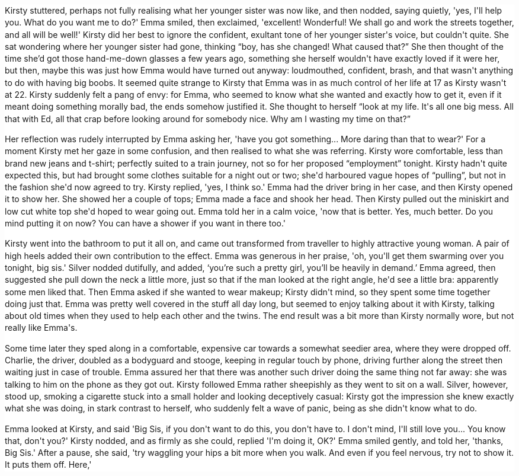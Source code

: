 Kirsty stuttered, perhaps not fully realising what her younger sister was now like, and then nodded, saying quietly,
'yes, I'll help you. What do you want me to do?'
Emma smiled, then exclaimed,
'excellent! Wonderful! We shall go and work the streets together, and all will be well!'
Kirsty did her best to ignore the confident, exultant tone of her younger sister's voice, but couldn't quite. She sat wondering where her younger sister had gone, thinking “boy, has she changed! What caused that?” She then thought of the time she’d got those hand-me-down glasses a few years ago, something she herself wouldn't have exactly loved if it were her, but then, maybe this was just how Emma would have turned out anyway: loudmouthed, confident, brash, and that wasn't anything to do with having big boobs. It seemed quite strange to Kirsty that Emma was in as much control of her life at 17 as Kirsty wasn't at 22. Kirsty suddenly felt a pang of envy: for Emma, who seemed to know what she wanted and exactly how to get it, even if it meant doing something morally bad, the ends somehow justified it. She thought to herself “look at my life. It's all one big mess. All that with Ed, all that crap before looking around for somebody nice. Why am I wasting my time on that?”

Her reflection was rudely interrupted by Emma asking her,
'have you got something... More daring than that to wear?'
For a moment Kirsty met her gaze in some confusion, and then realised to what she was referring. Kirsty wore comfortable, less than brand new jeans and t-shirt; perfectly suited to a train journey, not so for her proposed “employment” tonight. Kirsty hadn't quite expected this, but had brought some clothes suitable for a night out or two; she'd harboured vague hopes of “pulling”, but not in the fashion she'd now agreed to try. Kirsty replied,
'yes, I think so.'
Emma had the driver bring in her case, and then Kirsty opened it to show her. She showed her a couple of tops; Emma made a face and shook her head. Then Kirsty pulled out the miniskirt and low cut white top she'd hoped to wear going out. Emma told her in a calm voice,
'now that is better. Yes, much better. Do you mind putting it on now? You can have a shower if you want in there too.'

Kirsty went into the bathroom to put it all on, and came out transformed from traveller to highly attractive young woman. A pair of high heels added their own contribution to the effect. Emma was generous in her praise, 
'oh, you'll get them swarming over you tonight, big sis.'
Silver nodded dutifully, and added,
‘you’re such a pretty girl, you’ll be heavily in demand.’
Emma agreed, then suggested she pull down the neck a little more, just so that if the man looked at the right angle, he'd see a little bra: apparently some men liked that. Then Emma asked if she wanted to wear makeup; Kirsty didn't mind, so they spent some time together doing just that. Emma was pretty well covered in the stuff all day long, but seemed to enjoy talking about it with Kirsty, talking about old times when they used to help each other and the twins. The end result was a bit more than Kirsty normally wore, but not really like Emma's.

Some time later they sped along in a comfortable, expensive car towards a somewhat seedier area, where they were dropped off. Charlie, the driver, doubled as a bodyguard and stooge, keeping in regular touch by phone, driving further along the street then waiting just in case of trouble. Emma assured her that there was another such driver doing the same thing not far away: she was talking to him on the phone as they got out. Kirsty followed Emma rather sheepishly as they went to sit on a wall. Silver, however, stood up, smoking a cigarette stuck into a small holder and looking deceptively casual: Kirsty got the impression she knew exactly what she was doing, in stark contrast to herself, who suddenly felt a wave of panic, being as she didn't know what to do.

Emma looked at Kirsty, and said
'Big Sis, if you don't want to do this, you don't have to. I don't mind, I'll still love you... You know that, don't you?'
Kirsty nodded, and as firmly as she could, replied
'I'm doing it, OK?'
Emma smiled gently, and told her,
'thanks, Big Sis.'
After a pause, she said,
'try waggling your hips a bit more when you walk. And even if you feel nervous, try not to show it. It puts them off. Here,'